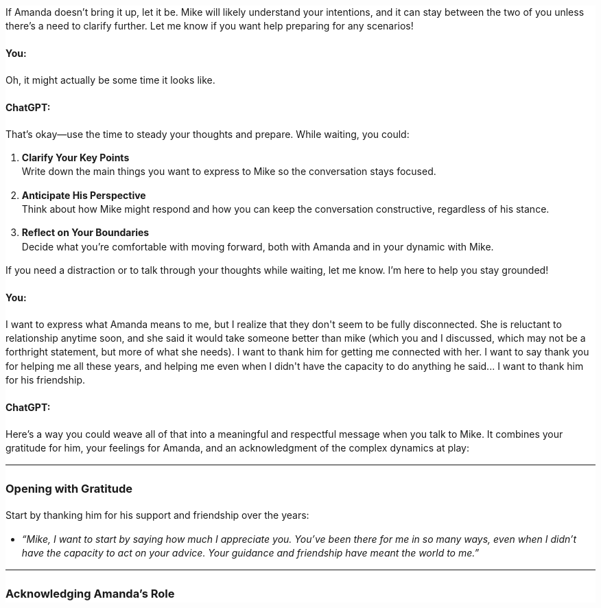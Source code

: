 
If Amanda doesn’t bring it up, let it be. Mike will likely understand your intentions, and it can stay between the two of you unless there’s a need to clarify further. Let me know if you want help preparing for any scenarios!


#### You:
Oh, it might actually be some time it looks like. 

#### ChatGPT:
That’s okay—use the time to steady your thoughts and prepare. While waiting, you could:

1. **Clarify Your Key Points**\
   Write down the main things you want to express to Mike so the conversation stays focused.

2. **Anticipate His Perspective**\
   Think about how Mike might respond and how you can keep the conversation constructive, regardless of his stance.

3. **Reflect on Your Boundaries**\
   Decide what you’re comfortable with moving forward, both with Amanda and in your dynamic with Mike.

If you need a distraction or to talk through your thoughts while waiting, let me know. I’m here to help you stay grounded!


#### You:
I want to express what Amanda means to me, but I realize that they don't seem to be fully disconnected. She is reluctant to relationship anytime soon, and she said it would take someone better than mike (which you and I discussed, which may not be a forthright statement, but more of what she needs).
I want to thank him for getting me connected with her. 
I want to say thank you for helping me all these years, and helping me even when I didn't have the capacity to do anything he said...
I want to thank him for his friendship.


#### ChatGPT:
Here’s a way you could weave all of that into a meaningful and respectful message when you talk to Mike. It combines your gratitude for him, your feelings for Amanda, and an acknowledgment of the complex dynamics at play:

---

### Opening with Gratitude

Start by thanking him for his support and friendship over the years:

- *“Mike, I want to start by saying how much I appreciate you. You’ve been there for me in so many ways, even when I didn’t have the capacity to act on your advice. Your guidance and friendship have meant the world to me.”*

---

### Acknowledging Amanda’s Role

